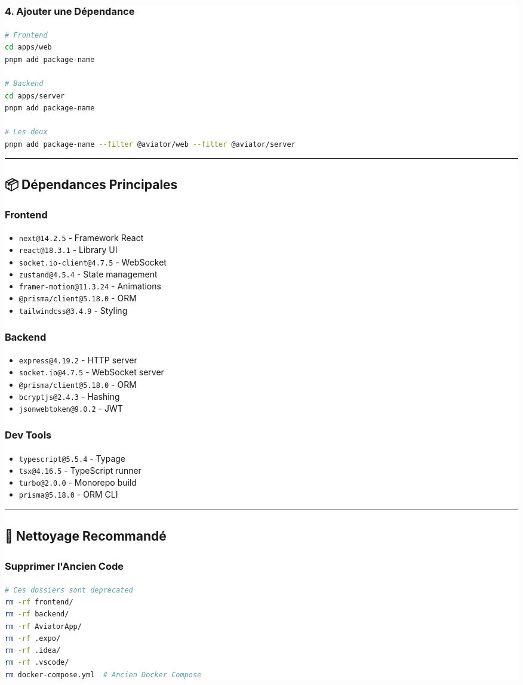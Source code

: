 ### 4. Ajouter une Dépendance
```bash
# Frontend
cd apps/web
pnpm add package-name

# Backend
cd apps/server
pnpm add package-name

# Les deux
pnpm add package-name --filter @aviator/web --filter @aviator/server
```

---

## 📦 Dépendances Principales

### Frontend
- `next@14.2.5` - Framework React
- `react@18.3.1` - Library UI
- `socket.io-client@4.7.5` - WebSocket
- `zustand@4.5.4` - State management
- `framer-motion@11.3.24` - Animations
- `@prisma/client@5.18.0` - ORM
- `tailwindcss@3.4.9` - Styling

### Backend
- `express@4.19.2` - HTTP server
- `socket.io@4.7.5` - WebSocket server
- `@prisma/client@5.18.0` - ORM
- `bcryptjs@2.4.3` - Hashing
- `jsonwebtoken@9.0.2` - JWT

### Dev Tools
- `typescript@5.5.4` - Typage
- `tsx@4.16.5` - TypeScript runner
- `turbo@2.0.0` - Monorepo build
- `prisma@5.18.0` - ORM CLI

---

## 🧹 Nettoyage Recommandé

### Supprimer l'Ancien Code
```bash
# Ces dossiers sont deprecated
rm -rf frontend/
rm -rf backend/
rm -rf AviatorApp/
rm -rf .expo/
rm -rf .idea/
rm -rf .vscode/
rm docker-compose.yml  # Ancien Docker Compose
```
